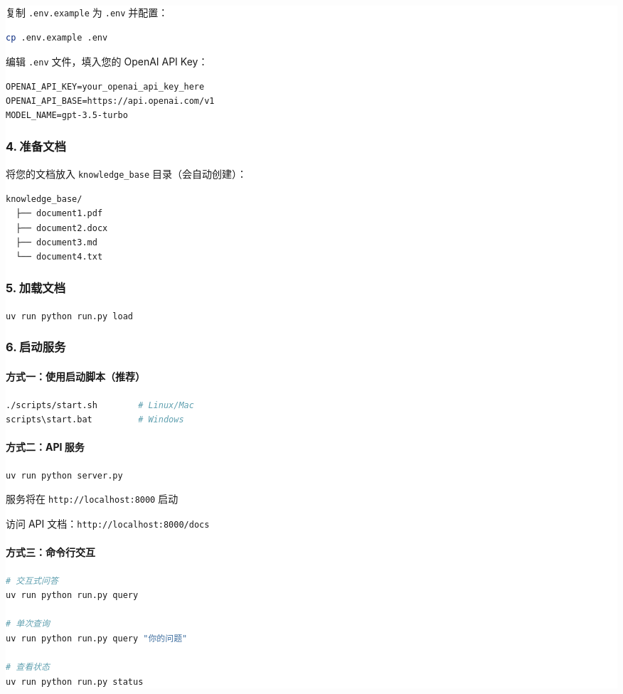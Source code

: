 复制 `.env.example` 为 `.env` 并配置：

```bash
cp .env.example .env
```

编辑 `.env` 文件，填入您的 OpenAI API Key：

```env
OPENAI_API_KEY=your_openai_api_key_here
OPENAI_API_BASE=https://api.openai.com/v1
MODEL_NAME=gpt-3.5-turbo
```

### 4. 准备文档

将您的文档放入 `knowledge_base` 目录（会自动创建）：

```bash
knowledge_base/
  ├── document1.pdf
  ├── document2.docx
  ├── document3.md
  └── document4.txt
```

### 5. 加载文档

```bash
uv run python run.py load
```

### 6. 启动服务

#### 方式一：使用启动脚本（推荐）

```bash
./scripts/start.sh        # Linux/Mac
scripts\start.bat         # Windows
```

#### 方式二：API 服务

```bash
uv run python server.py
```

服务将在 `http://localhost:8000` 启动

访问 API 文档：`http://localhost:8000/docs`

#### 方式三：命令行交互

```bash
# 交互式问答
uv run python run.py query

# 单次查询
uv run python run.py query "你的问题"

# 查看状态
uv run python run.py status
```
